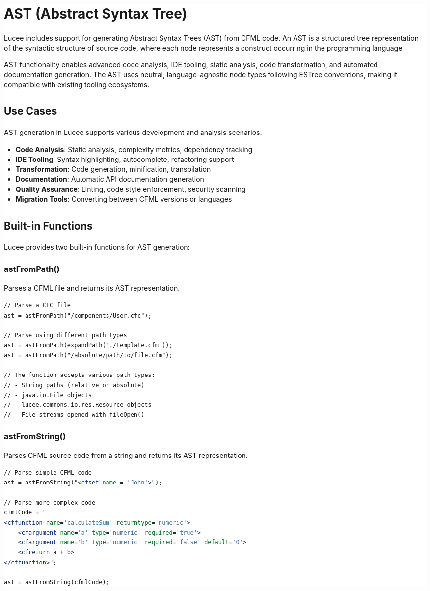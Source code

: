 

# AST (Abstract Syntax Tree)

Lucee includes support for generating Abstract Syntax Trees (AST) from CFML code. An AST is a structured tree representation of the syntactic structure of source code, where each node represents a construct occurring in the programming language.

AST functionality enables advanced code analysis, IDE tooling, static analysis, code transformation, and automated documentation generation. The AST uses neutral, language-agnostic node types following ESTree conventions, making it compatible with existing tooling ecosystems.

## Use Cases

AST generation in Lucee supports various development and analysis scenarios:

- **Code Analysis**: Static analysis, complexity metrics, dependency tracking
- **IDE Tooling**: Syntax highlighting, autocomplete, refactoring support
- **Transformation**: Code generation, minification, transpilation
- **Documentation**: Automatic API documentation generation
- **Quality Assurance**: Linting, code style enforcement, security scanning
- **Migration Tools**: Converting between CFML versions or languages

## Built-in Functions

Lucee provides two built-in functions for AST generation:

### astFromPath()

Parses a CFML file and returns its AST representation.

```cfml
// Parse a CFC file
ast = astFromPath("/components/User.cfc");

// Parse using different path types
ast = astFromPath(expandPath("./template.cfm"));
ast = astFromPath("/absolute/path/to/file.cfm");

// The function accepts various path types:
// - String paths (relative or absolute)
// - java.io.File objects
// - lucee.commons.io.res.Resource objects
// - File streams opened with fileOpen()
```

### astFromString()

Parses CFML source code from a string and returns its AST representation.

```cfml
// Parse simple CFML code
ast = astFromString("<cfset name = 'John'>");

// Parse more complex code
cfmlCode = "
<cffunction name='calculateSum' returntype='numeric'>
    <cfargument name='a' type='numeric' required='true'>
    <cfargument name='b' type='numeric' required='false' default='0'>
    <cfreturn a + b>
</cffunction>";

ast = astFromString(cfmlCode);
```
